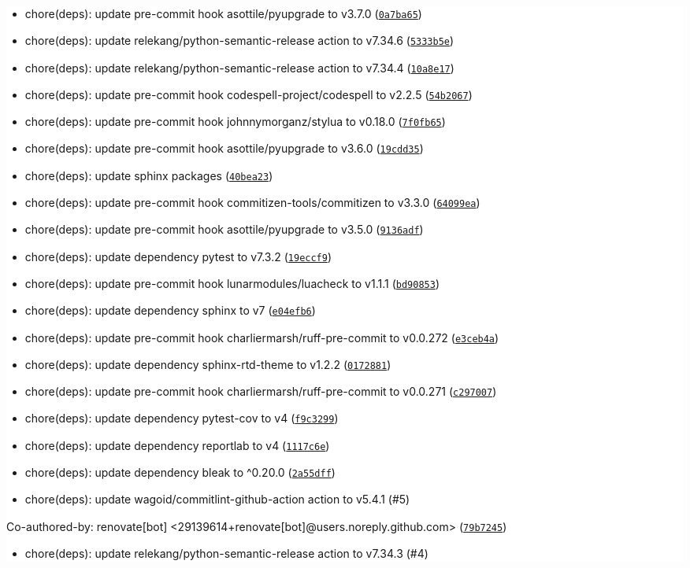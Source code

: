 * chore(deps): update pre-commit hook asottile/pyupgrade to v3.7.0 ([`0a7ba65`](https://github.com/kaechele/bonaparte/commit/0a7ba65567e1b56acd14cb709c70c9a59b7d4bea))

* chore(deps): update relekang/python-semantic-release action to v7.34.6 ([`5333b5e`](https://github.com/kaechele/bonaparte/commit/5333b5e5e32f36d2697378a82d16c0ac865a8fed))

* chore(deps): update relekang/python-semantic-release action to v7.34.4 ([`10a8e17`](https://github.com/kaechele/bonaparte/commit/10a8e17a602287df518df2719fb39543e8cfa43f))

* chore(deps): update pre-commit hook codespell-project/codespell to v2.2.5 ([`54b2067`](https://github.com/kaechele/bonaparte/commit/54b20671e37ff139460795ce19968bf5ac76aee5))

* chore(deps): update pre-commit hook johnnymorganz/stylua to v0.18.0 ([`7f0fb65`](https://github.com/kaechele/bonaparte/commit/7f0fb658dd0abc7afde6881d0d72380cd0dc3dbe))

* chore(deps): update pre-commit hook asottile/pyupgrade to v3.6.0 ([`19cdd35`](https://github.com/kaechele/bonaparte/commit/19cdd35f14b609ef55c0030fab4066ebe2ee413b))

* chore(deps): update sphinx packages ([`40bea23`](https://github.com/kaechele/bonaparte/commit/40bea23f7c16e57c0ab5ba608234801881d16e84))

* chore(deps): update pre-commit hook commitizen-tools/commitizen to v3.3.0 ([`64099ea`](https://github.com/kaechele/bonaparte/commit/64099ea185b488052a507fe9ec1ae3df2f60de18))

* chore(deps): update pre-commit hook asottile/pyupgrade to v3.5.0 ([`9136adf`](https://github.com/kaechele/bonaparte/commit/9136adf9ecc683ff48055ef0c30043648ba6dbf3))

* chore(deps): update dependency pytest to v7.3.2 ([`19eccf9`](https://github.com/kaechele/bonaparte/commit/19eccf90cd161ee3e491439fda4745648f35a652))

* chore(deps): update pre-commit hook lunarmodules/luacheck to v1.1.1 ([`bd90853`](https://github.com/kaechele/bonaparte/commit/bd9085321f5c7f2eae9e285544bd676cafd073f6))

* chore(deps): update dependency sphinx to v7 ([`e04efb6`](https://github.com/kaechele/bonaparte/commit/e04efb630ab4adf94912a977d6d6d62d1dbead2e))

* chore(deps): update pre-commit hook charliermarsh/ruff-pre-commit to v0.0.272 ([`e3ceb4a`](https://github.com/kaechele/bonaparte/commit/e3ceb4a0585573c75724142793af928282b841fa))

* chore(deps): update dependency sphinx-rtd-theme to v1.2.2 ([`0172881`](https://github.com/kaechele/bonaparte/commit/017288170e8e525df64e47d452338cb968705e1b))

* chore(deps): update pre-commit hook charliermarsh/ruff-pre-commit to v0.0.271 ([`c297007`](https://github.com/kaechele/bonaparte/commit/c297007dfb2b4472b0a572ef357ce89783359b07))

* chore(deps): update dependency pytest-cov to v4 ([`f9c3299`](https://github.com/kaechele/bonaparte/commit/f9c32999ed6dfd96ce85cd83210ee006d82eebb6))

* chore(deps): update dependency reportlab to v4 ([`1117c6e`](https://github.com/kaechele/bonaparte/commit/1117c6eddfe31ba173d0c89bdb19814776c8df4a))

* chore(deps): update dependency bleak to ^0.20.0 ([`2a55dff`](https://github.com/kaechele/bonaparte/commit/2a55dfff62ff594254596ffc1d34e75069c7e526))

* chore(deps): update wagoid/commitlint-github-action action to v5.4.1 (#5)

Co-authored-by: renovate[bot] &lt;29139614+renovate[bot]@users.noreply.github.com&gt; ([`79b7245`](https://github.com/kaechele/bonaparte/commit/79b72459b6ed56f268f3464707a5d0b3d7eeaab6))

* chore(deps): update relekang/python-semantic-release action to v7.34.3 (#4)
